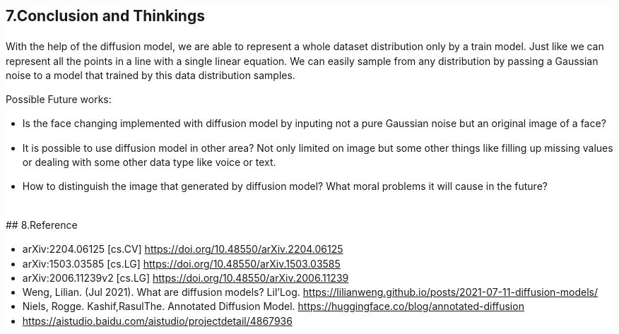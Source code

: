 ## 7.Conclusion and Thinkings

With the help of the diffusion model, we are able to represent a whole dataset distribution only by a train model.
Just like we can represent all the points in a line with a single linear equation.
We can easily sample from any distribution by passing a Gaussian noise to a model that trained by this data distribution samples.

Possible Future works:
- Is the face changing implemented with diffusion model by inputing not a pure Gaussian noise but an original image of a face?

- It is possible to use diffusion model in other area? Not only limited on image but some other things like filling up missing values or dealing with some other data type like voice or text.

- How to distinguish the image that generated by diffusion model? What moral problems it will cause in the future?

<br/>
## 8.Reference

- arXiv:2204.06125 [cs.CV] https://doi.org/10.48550/arXiv.2204.06125
- arXiv:1503.03585 [cs.LG] https://doi.org/10.48550/arXiv.1503.03585
- arXiv:2006.11239v2 [cs.LG] https://doi.org/10.48550/arXiv.2006.11239
- Weng, Lilian. (Jul 2021). What are diffusion models? Lil’Log. https://lilianweng.github.io/posts/2021-07-11-diffusion-models/
- Niels, Rogge. Kashif,RasulThe.  Annotated Diffusion Model. https://huggingface.co/blog/annotated-diffusion
- https://aistudio.baidu.com/aistudio/projectdetail/4867936